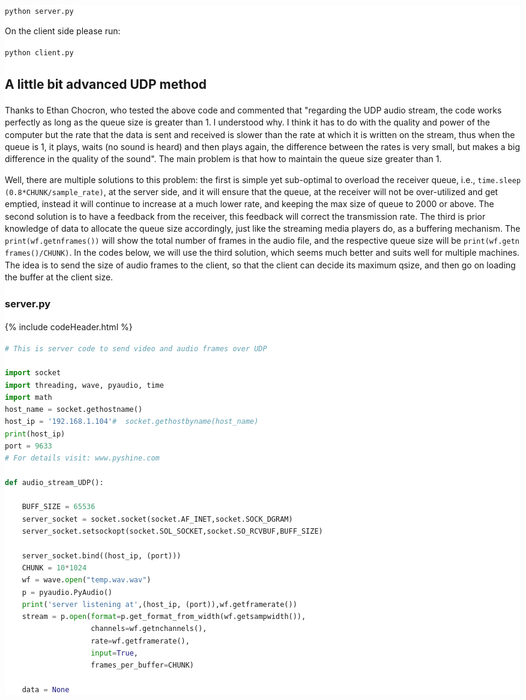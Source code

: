 ```
python server.py
```
On the client side please run:
```
python client.py
```

## A little bit advanced UDP method

Thanks to Ethan Chocron, who tested the above code and commented that "regarding the UDP audio stream, the code works perfectly as long as the queue size is greater than 1. I understood why. I think it has to do with the quality and power of the computer but the rate that the data is sent and received is slower than the rate at which it is written on the stream, thus when the queue is 1, it plays, waits (no sound is heard) and then plays again, the difference between the rates is very small, but makes a big difference in the quality of the sound". The main problem is that how to maintain the queue size greater than 1.

Well, there are multiple solutions to this problem: the first is simple yet sub-optimal to overload the receiver queue, i.e., ```time.sleep(0.8*CHUNK/sample_rate)```, at the server side, and it will ensure that the queue, at the receiver will not be over-utilized and get emptied, instead it will continue to increase at a much lower rate, and keeping the max size of queue to 2000 or above. The second solution is to have a feedback from the receiver, this feedback will correct the transmission rate. The third is prior knowledge of data to allocate the queue size accordingly, just like the streaming media players do, as a buffering mechanism. The ```print(wf.getnframes())```  will show the total number of frames in the audio file, and the respective queue size will be ```print(wf.getnframes()/CHUNK)```. In the codes below, we will use the third solution, which seems much better and suits well for multiple machines. The idea is to send the size of audio frames to the client, so that the client can decide its maximum qsize, and then go on loading the buffer at the
client size. 



### server.py
{% include codeHeader.html %}
```python
# This is server code to send video and audio frames over UDP

import socket
import threading, wave, pyaudio, time
import math
host_name = socket.gethostname()
host_ip = '192.168.1.104'#  socket.gethostbyname(host_name)
print(host_ip)
port = 9633
# For details visit: www.pyshine.com

def audio_stream_UDP():

	BUFF_SIZE = 65536
	server_socket = socket.socket(socket.AF_INET,socket.SOCK_DGRAM)
	server_socket.setsockopt(socket.SOL_SOCKET,socket.SO_RCVBUF,BUFF_SIZE)

	server_socket.bind((host_ip, (port)))
	CHUNK = 10*1024
	wf = wave.open("temp.wav.wav")
	p = pyaudio.PyAudio()
	print('server listening at',(host_ip, (port)),wf.getframerate())
	stream = p.open(format=p.get_format_from_width(wf.getsampwidth()),
					channels=wf.getnchannels(),
					rate=wf.getframerate(),
					input=True,
					frames_per_buffer=CHUNK)

	data = None
```